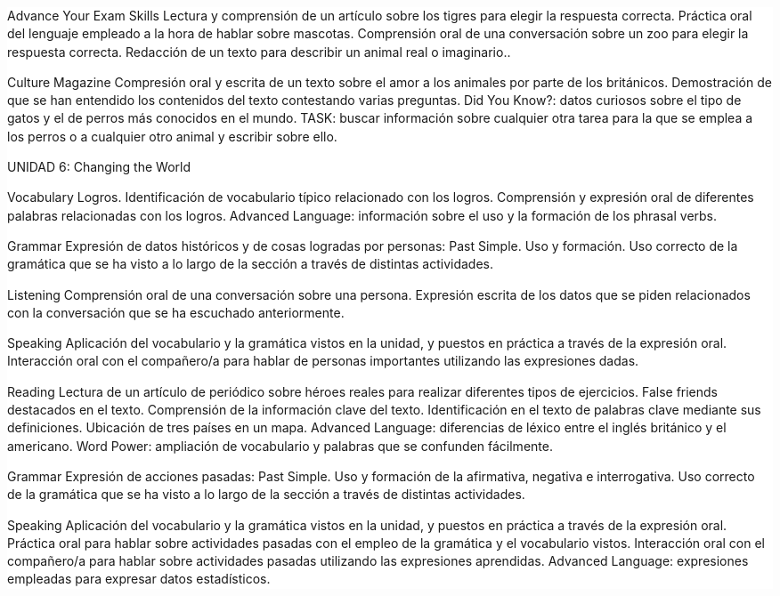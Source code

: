 Advance Your Exam Skills
Lectura y comprensión de un artículo sobre los tigres para elegir la respuesta correcta.
Práctica oral del lenguaje empleado a la hora de hablar sobre mascotas.
Comprensión oral de una conversación sobre un zoo para elegir la respuesta correcta.
Redacción de un texto para describir un animal real o imaginario..

Culture Magazine
Compresión oral y escrita de un texto sobre el amor a los animales por parte de los británicos. 
Demostración de que se han entendido los contenidos del texto contestando varias preguntas.
Did You Know?: datos curiosos sobre el tipo de gatos y el de perros más conocidos en el mundo.
TASK: buscar información sobre cualquier otra tarea para la que se emplea a los perros o a cualquier otro animal y escribir sobre ello.

UNIDAD 6: Changing the World

Vocabulary
Logros.
Identificación de vocabulario típico relacionado con los logros.
Comprensión y expresión oral de diferentes palabras relacionadas con los logros.
Advanced Language: información sobre el uso y la formación de los phrasal verbs.

Grammar
Expresión de datos históricos y de cosas logradas por personas: Past Simple. Uso y formación.
Uso correcto de la gramática que se ha visto a lo largo de la sección a través de distintas actividades.

Listening
Comprensión oral de una conversación sobre una persona.
Expresión escrita de los datos que se piden relacionados con la conversación que se ha escuchado anteriormente.

Speaking
Aplicación del vocabulario y la gramática vistos en la unidad, y puestos en práctica a través de la expresión oral.
Interacción oral con el compañero/a para hablar de personas importantes utilizando las expresiones dadas.

Reading
Lectura de un artículo de periódico sobre héroes reales para realizar diferentes tipos de ejercicios. 
False friends destacados en el texto.
Comprensión de la información clave del texto.
Identificación en el texto de palabras clave mediante sus definiciones.
Ubicación de tres países en un mapa.
Advanced Language: diferencias de léxico entre el inglés británico y el americano.
Word Power: ampliación de vocabulario y palabras que se confunden fácilmente.

Grammar
Expresión de acciones pasadas: Past Simple. Uso y formación de la afirmativa, negativa e interrogativa.
Uso correcto de la gramática que se ha visto a lo largo de la sección a través de distintas actividades.

Speaking
Aplicación del vocabulario y la gramática vistos en la unidad, y puestos en práctica a través de la expresión oral.
Práctica oral para hablar sobre actividades pasadas con el empleo de la gramática y el vocabulario vistos.
Interacción oral con el compañero/a para hablar sobre actividades pasadas utilizando las expresiones aprendidas.
Advanced Language: expresiones empleadas para expresar datos estadísticos.
